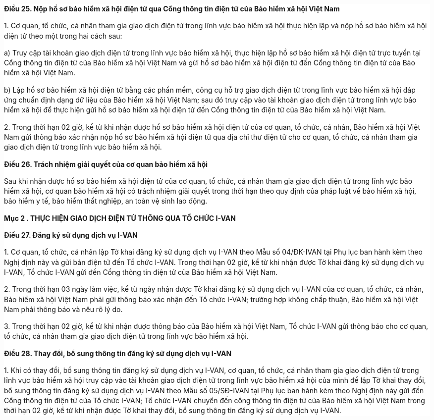 **Điều 25. Nộp hồ sơ bảo hiểm xã hội điện tử qua Cổng thông tin điện tử
của Bảo hiểm xã hội Việt Nam**

1\. Cơ quan, tổ chức, cá nhân tham gia giao dịch điện tử trong lĩnh vực
bảo hiểm xã hội thực hiện lập và nộp hồ sơ bảo hiểm xã hội điện tử theo
một trong hai cách sau:

a\) Truy cập tài khoản giao dịch điện tử trong lĩnh vực bảo hiểm xã hội,
thực hiện lập hồ sơ bảo hiểm xã hội điện tử trực tuyến tại Cổng thông
tin điện tử của Bảo hiểm xã hội Việt Nam và gửi hồ sơ bảo hiểm xã hội
điện tử đến Cổng thông tin điện tử của Bảo hiểm xã hội Việt Nam.

b\) Lập hồ sơ bảo hiểm xã hội điện tử bằng các phần mềm, công cụ hỗ trợ
giao dịch điện tử trong lĩnh vực bảo hiểm xã hội đáp ứng chuẩn định dạng
dữ liệu của Bảo hiểm xã hội Việt Nam; sau đó truy cập vào tài khoản giao
dịch điện tử trong lĩnh vực bảo hiểm xã hội để thực hiện gửi hồ sơ bảo
hiểm xã hội điện tử đến Cổng thông tin điện tử của Bảo hiểm xã hội Việt
Nam.

2\. Trong thời hạn 02 giờ, kể từ khi nhận được hồ sơ bảo hiểm xã hội điện
tử của cơ quan, tổ chức, cá nhân, Bảo hiểm xã hội Việt Nam gửi thông báo
xác nhận nộp hồ sơ bảo hiểm xã hội điện tử qua địa chỉ thư điện tử cho
cơ quan, tổ chức, cá nhân tham gia giao dịch điện tử trong lĩnh vực bảo
hiểm xã hội.

**Điều 26. Trách nhiệm giải quyết của cơ quan bảo hiểm xã hội**

Sau khi nhận được hồ sơ bảo hiểm xã hội điện tử của cơ quan, tổ chức, cá
nhân tham gia giao dịch điện tử trong lĩnh vực bảo hiểm xã hội, cơ quan
bảo hiểm xã hội có trách nhiệm giải quyết trong thời hạn theo quy định
của pháp luật về bảo hiểm xã hội, bảo hiểm y tế, bảo hiểm thất nghiệp,
an toàn vệ sinh lao động.

**Mục 2 . THỰC HIỆN GIAO DỊCH ĐIỆN TỬ THÔNG QUA TỔ CHỨC I-VAN**

**Điều 27. Đăng ký sử dụng dịch vụ I-VAN**

1\. Cơ quan, tổ chức, cá nhân lập Tờ khai đăng ký sử dụng dịch vụ I-VAN
theo Mẫu số 04/ĐK-IVAN tại Phụ lục ban hành kèm theo Nghị định này và
gửi bản điện tử đến Tổ chức I-VAN. Trong thời hạn 02 giờ, kể từ khi nhận
được Tờ khai đăng ký sử dụng dịch vụ I-VAN, Tổ chức I-VAN gửi đến Cổng
thông tin điện tử của Bảo hiểm xã hội Việt Nam.

2\. Trong thời hạn 03 ngày làm việc, kể từ ngày nhận được Tờ khai đăng ký
sử dụng dịch vụ I-VAN của cơ quan, tổ chức, cá nhân, Bảo hiểm xã hội
Việt Nam phải gửi thông báo xác nhận đến Tổ chức I-VAN; trường hợp không
chấp thuận, Bảo hiểm xã hội Việt Nam phải thông báo và nêu rõ lý do.

3\. Trong thời hạn 02 giờ, kể từ khi nhận được thông báo của Bảo hiểm xã
hội Việt Nam, Tổ chức I-VAN gửi thông báo cho cơ quan, tổ chức, cá nhân
tham gia giao dịch điện tử trong lĩnh vực bảo hiểm xã hội.

**Điều 28. Thay đổi, bổ sung thông tin đăng ký sử dụng dịch vụ I-VAN**

1\. Khi có thay đổi, bổ sung thông tin đăng ký sử dụng dịch vụ I-VAN, cơ
quan, tổ chức, cá nhân tham gia giao dịch điện tử trong lĩnh vực bảo
hiểm xã hội truy cập vào tài khoản giao dịch điện tử trong lĩnh vực bảo
hiểm xã hội của mình để lập Tờ khai thay đổi, bổ sung thông tin đăng ký
sử dụng dịch vụ I-VAN theo Mẫu số 05/SĐ-IVAN tại Phụ lục ban hành kèm
theo Nghị định này gửi đến Cổng thông tin điện tử của Tổ chức I-VAN; Tổ
chức I-VAN chuyển đến cổng thông tin điện tử của Bảo hiểm xã hội Việt
Nam trong thời hạn 02 giờ, kể từ khi nhận được Tờ khai thay đổi, bổ sung
thông tin đăng ký sử dụng dịch vụ I-VAN.
